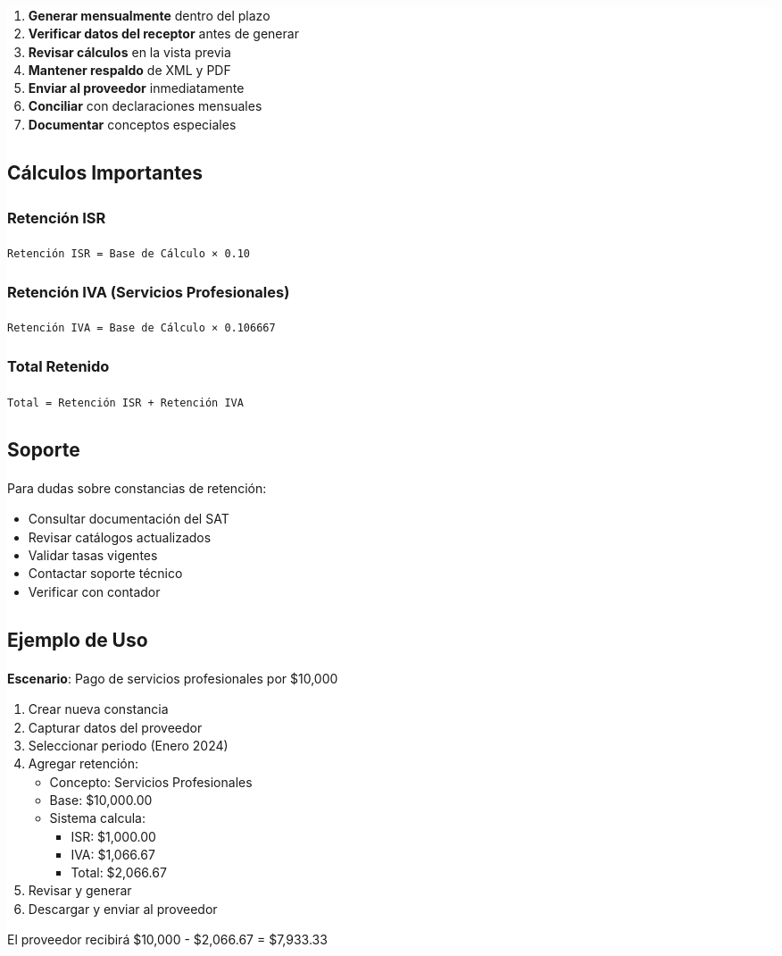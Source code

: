 1. **Generar mensualmente** dentro del plazo
2. **Verificar datos del receptor** antes de generar
3. **Revisar cálculos** en la vista previa
4. **Mantener respaldo** de XML y PDF
5. **Enviar al proveedor** inmediatamente
6. **Conciliar** con declaraciones mensuales
7. **Documentar** conceptos especiales

## Cálculos Importantes

### Retención ISR
```
Retención ISR = Base de Cálculo × 0.10
```

### Retención IVA (Servicios Profesionales)
```
Retención IVA = Base de Cálculo × 0.106667
```

### Total Retenido
```
Total = Retención ISR + Retención IVA
```

## Soporte

Para dudas sobre constancias de retención:
- Consultar documentación del SAT
- Revisar catálogos actualizados
- Validar tasas vigentes
- Contactar soporte técnico
- Verificar con contador

## Ejemplo de Uso

**Escenario**: Pago de servicios profesionales por $10,000

1. Crear nueva constancia
2. Capturar datos del proveedor
3. Seleccionar periodo (Enero 2024)
4. Agregar retención:
   - Concepto: Servicios Profesionales
   - Base: $10,000.00
   - Sistema calcula:
     - ISR: $1,000.00
     - IVA: $1,066.67
     - Total: $2,066.67
5. Revisar y generar
6. Descargar y enviar al proveedor

El proveedor recibirá $10,000 - $2,066.67 = $7,933.33
